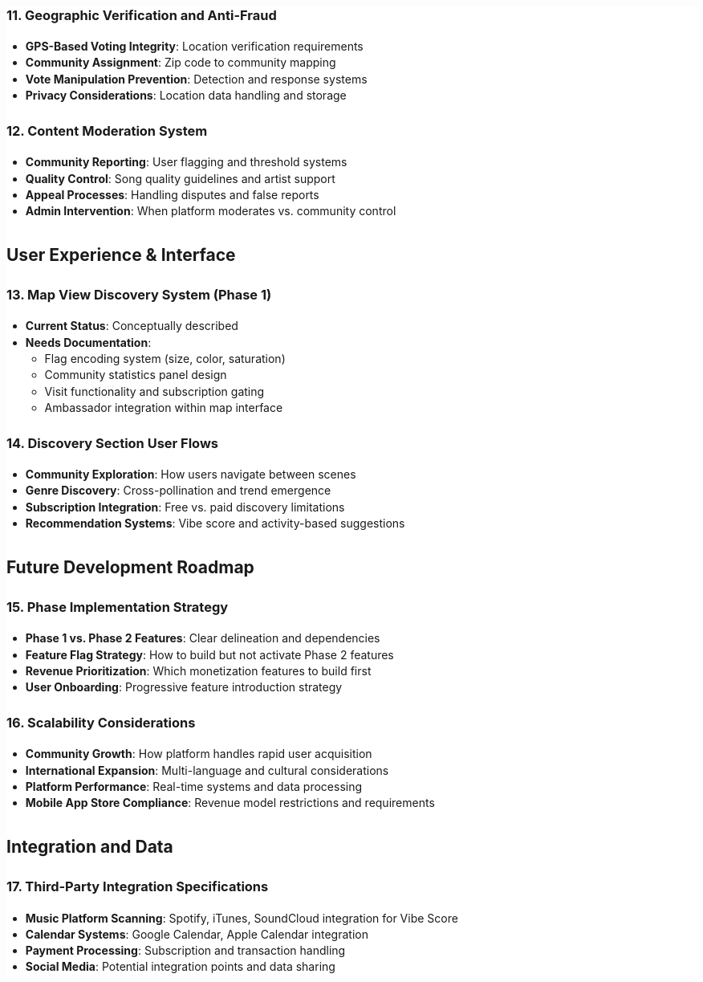 ### **11. Geographic Verification and Anti-Fraud**
- **GPS-Based Voting Integrity**: Location verification requirements
- **Community Assignment**: Zip code to community mapping
- **Vote Manipulation Prevention**: Detection and response systems
- **Privacy Considerations**: Location data handling and storage

### **12. Content Moderation System**
- **Community Reporting**: User flagging and threshold systems
- **Quality Control**: Song quality guidelines and artist support
- **Appeal Processes**: Handling disputes and false reports
- **Admin Intervention**: When platform moderates vs. community control

## User Experience & Interface

### **13. Map View Discovery System (Phase 1)**
- **Current Status**: Conceptually described
- **Needs Documentation**:
  - Flag encoding system (size, color, saturation)
  - Community statistics panel design
  - Visit functionality and subscription gating
  - Ambassador integration within map interface

### **14. Discovery Section User Flows**
- **Community Exploration**: How users navigate between scenes
- **Genre Discovery**: Cross-pollination and trend emergence
- **Subscription Integration**: Free vs. paid discovery limitations
- **Recommendation Systems**: Vibe score and activity-based suggestions

## Future Development Roadmap

### **15. Phase Implementation Strategy**
- **Phase 1 vs. Phase 2 Features**: Clear delineation and dependencies
- **Feature Flag Strategy**: How to build but not activate Phase 2 features
- **Revenue Prioritization**: Which monetization features to build first
- **User Onboarding**: Progressive feature introduction strategy

### **16. Scalability Considerations**
- **Community Growth**: How platform handles rapid user acquisition
- **International Expansion**: Multi-language and cultural considerations
- **Platform Performance**: Real-time systems and data processing
- **Mobile App Store Compliance**: Revenue model restrictions and requirements

## Integration and Data

### **17. Third-Party Integration Specifications**
- **Music Platform Scanning**: Spotify, iTunes, SoundCloud integration for Vibe Score
- **Calendar Systems**: Google Calendar, Apple Calendar integration
- **Payment Processing**: Subscription and transaction handling
- **Social Media**: Potential integration points and data sharing
